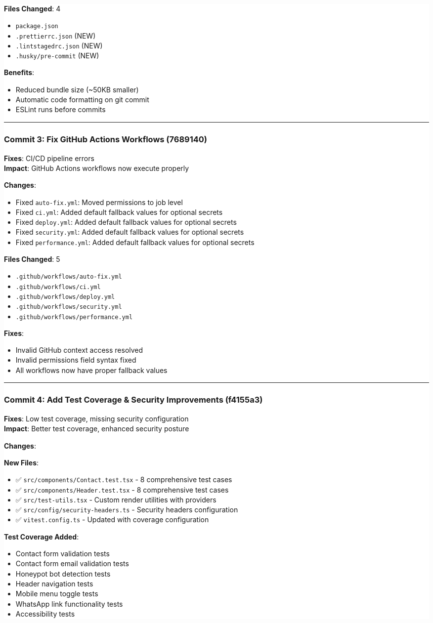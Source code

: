 **Files Changed**: 4
- `package.json`
- `.prettierrc.json` (NEW)
- `.lintstagedrc.json` (NEW)
- `.husky/pre-commit` (NEW)

**Benefits**:
- Reduced bundle size (~50KB smaller)
- Automatic code formatting on git commit
- ESLint runs before commits

---

### **Commit 3: Fix GitHub Actions Workflows (7689140)**
**Fixes**: CI/CD pipeline errors  
**Impact**: GitHub Actions workflows now execute properly

**Changes**:
- Fixed `auto-fix.yml`: Moved permissions to job level
- Fixed `ci.yml`: Added default fallback values for optional secrets
- Fixed `deploy.yml`: Added default fallback values for optional secrets
- Fixed `security.yml`: Added default fallback values for optional secrets
- Fixed `performance.yml`: Added default fallback values for optional secrets

**Files Changed**: 5
- `.github/workflows/auto-fix.yml`
- `.github/workflows/ci.yml`
- `.github/workflows/deploy.yml`
- `.github/workflows/security.yml`
- `.github/workflows/performance.yml`

**Fixes**:
- Invalid GitHub context access resolved
- Invalid permissions field syntax fixed
- All workflows now have proper fallback values

---

### **Commit 4: Add Test Coverage & Security Improvements (f4155a3)**
**Fixes**: Low test coverage, missing security configuration  
**Impact**: Better test coverage, enhanced security posture

**Changes**:

**New Files**:
- ✅ `src/components/Contact.test.tsx` - 8 comprehensive test cases
- ✅ `src/components/Header.test.tsx` - 8 comprehensive test cases
- ✅ `src/test-utils.tsx` - Custom render utilities with providers
- ✅ `src/config/security-headers.ts` - Security headers configuration
- ✅ `vitest.config.ts` - Updated with coverage configuration

**Test Coverage Added**:
- Contact form validation tests
- Contact form email validation tests
- Honeypot bot detection tests
- Header navigation tests
- Mobile menu toggle tests
- WhatsApp link functionality tests
- Accessibility tests
